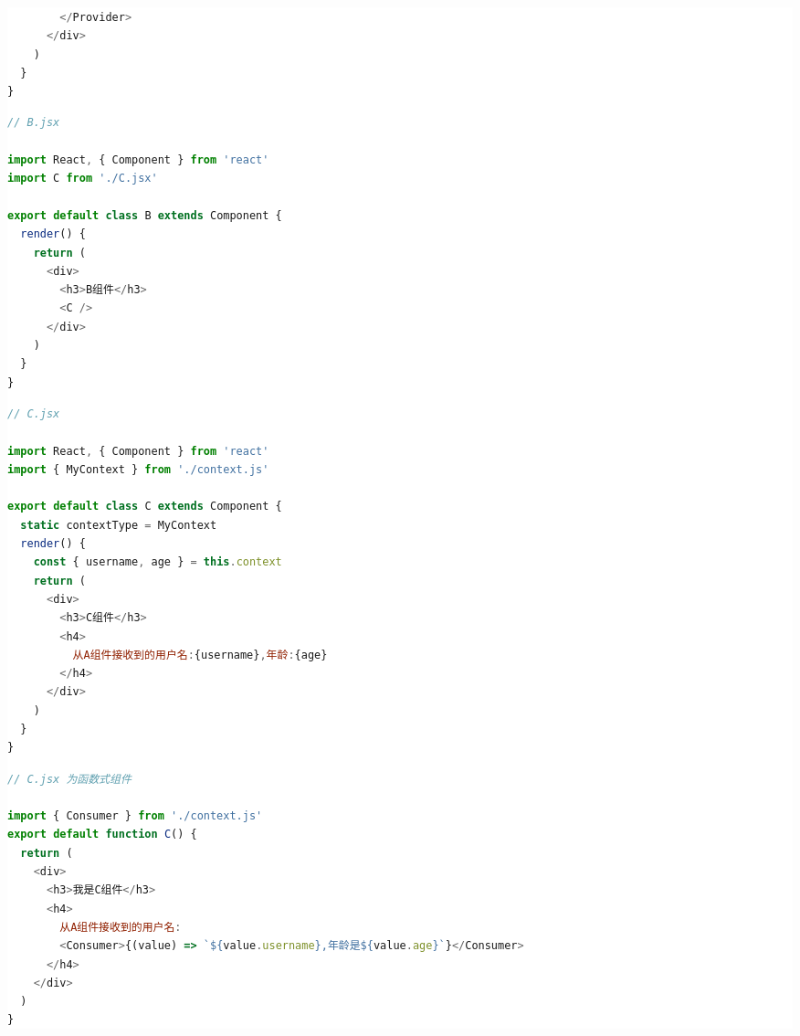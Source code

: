 ```js
        </Provider>
      </div>
    )
  }
}
```

```js
// B.jsx

import React, { Component } from 'react'
import C from './C.jsx'

export default class B extends Component {
  render() {
    return (
      <div>
        <h3>B组件</h3>
        <C />
      </div>
    )
  }
}
```

```js
// C.jsx

import React, { Component } from 'react'
import { MyContext } from './context.js'

export default class C extends Component {
  static contextType = MyContext
  render() {
    const { username, age } = this.context
    return (
      <div>
        <h3>C组件</h3>
        <h4>
          从A组件接收到的用户名:{username},年龄:{age}
        </h4>
      </div>
    )
  }
}
```

```js
// C.jsx 为函数式组件

import { Consumer } from './context.js'
export default function C() {
  return (
    <div>
      <h3>我是C组件</h3>
      <h4>
        从A组件接收到的用户名:
        <Consumer>{(value) => `${value.username},年龄是${value.age}`}</Consumer>
      </h4>
    </div>
  )
}
```
